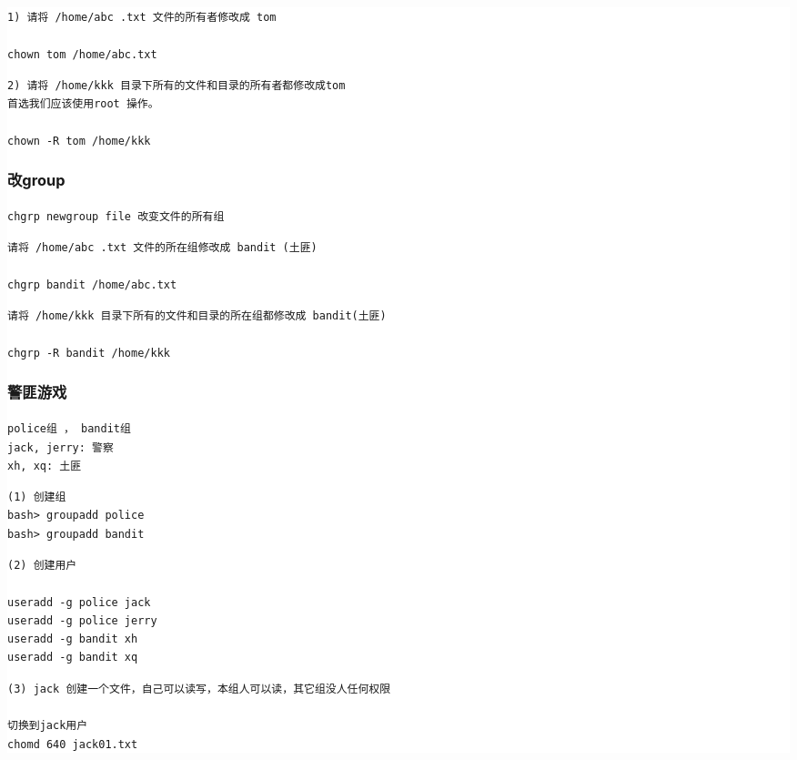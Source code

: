```
1) 请将 /home/abc .txt 文件的所有者修改成 tom

chown tom /home/abc.txt
```

```
2) 请将 /home/kkk 目录下所有的文件和目录的所有者都修改成tom
首选我们应该使用root 操作。

chown -R tom /home/kkk
```



### 改group

```
chgrp newgroup file 改变文件的所有组
```

```
请将 /home/abc .txt 文件的所在组修改成 bandit (土匪)

chgrp bandit /home/abc.txt
```

```
请将 /home/kkk 目录下所有的文件和目录的所在组都修改成 bandit(土匪)

chgrp -R bandit /home/kkk
```



### 警匪游戏

```
police组 ， bandit组
jack, jerry: 警察
xh, xq: 土匪
```

```
(1) 创建组
bash> groupadd police 
bash> groupadd bandit
```

```
(2) 创建用户

useradd -g police jack
useradd -g police jerry
useradd -g bandit xh
useradd -g bandit xq
```

```
(3) jack 创建一个文件，自己可以读写，本组人可以读，其它组没人任何权限

切换到jack用户
chomd 640 jack01.txt
```
